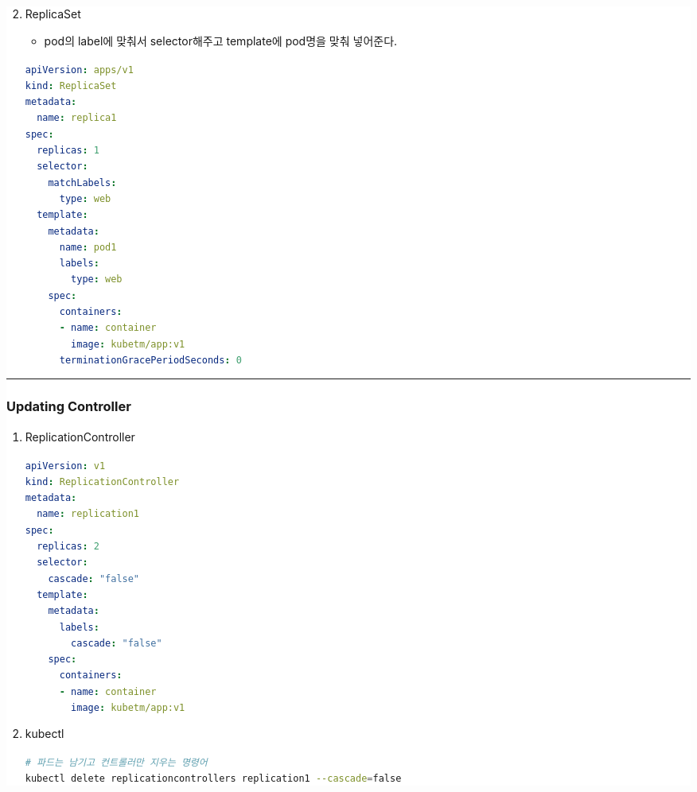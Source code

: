 2. ReplicaSet

    - pod의 label에 맞춰서 selector해주고 template에 pod명을 맞춰 넣어준다.

    ```yaml
    apiVersion: apps/v1
    kind: ReplicaSet
    metadata:
      name: replica1
    spec:
      replicas: 1
      selector:
        matchLabels:
          type: web
      template:
        metadata:
          name: pod1
          labels:
            type: web
        spec:
          containers:
          - name: container
            image: kubetm/app:v1
          terminationGracePeriodSeconds: 0
    ```

---

### Updating Controller

1. ReplicationController

    ```yaml
    apiVersion: v1
    kind: ReplicationController
    metadata:
      name: replication1
    spec:
      replicas: 2
      selector:
        cascade: "false"
      template:
        metadata:
          labels:
            cascade: "false"
        spec:
          containers:
          - name: container
            image: kubetm/app:v1
    ```

2. kubectl

    ```bash
    # 파드는 남기고 컨트롤러만 지우는 명령어
    kubectl delete replicationcontrollers replication1 --cascade=false
    ```
